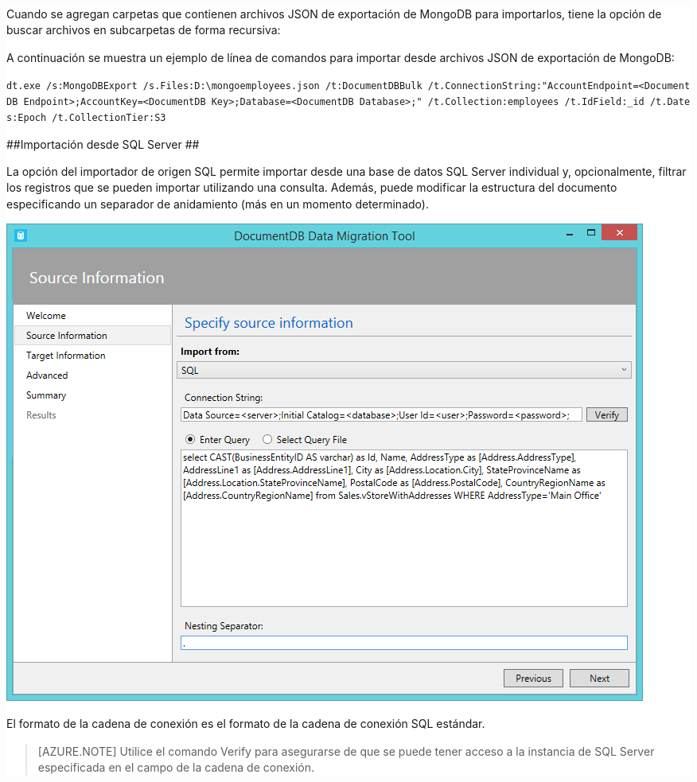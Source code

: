 Cuando se agregan carpetas que contienen archivos JSON de exportación de MongoDB para importarlos, tiene la opción de buscar archivos en subcarpetas de forma recursiva:

A continuación se muestra un ejemplo de línea de comandos para importar desde archivos JSON de exportación de MongoDB:

	dt.exe /s:MongoDBExport /s.Files:D:\mongoemployees.json /t:DocumentDBBulk /t.ConnectionString:"AccountEndpoint=<DocumentDB Endpoint>;AccountKey=<DocumentDB Key>;Database=<DocumentDB Database>;" /t.Collection:employees /t.IdField:_id /t.Dates:Epoch /t.CollectionTier:S3

##<a id="SQL"></a>Importación desde SQL Server ##

La opción del importador de origen SQL permite importar desde una base de datos SQL Server individual y, opcionalmente, filtrar los registros que se pueden importar utilizando una consulta. Además, puede modificar la estructura del documento especificando un separador de anidamiento (más en un momento determinado).

![Captura de pantalla de opciones de origen de SQL: herramientas de migración de base de datos](./media/documentdb-import-data/sqlexportsource.png)

El formato de la cadena de conexión es el formato de la cadena de conexión SQL estándar.

> [AZURE.NOTE] Utilice el comando Verify para asegurarse de que se puede tener acceso a la instancia de SQL Server especificada en el campo de la cadena de conexión.
